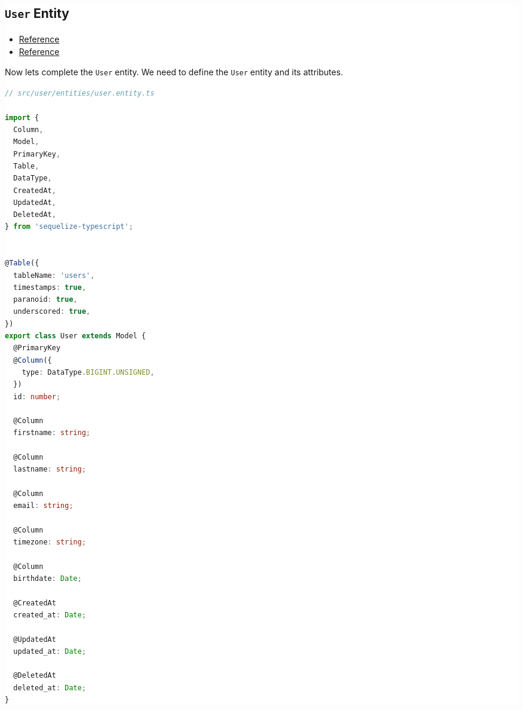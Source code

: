## `User` Entity

- [Reference](https://docs.nestjs.com/techniques/database#models)
- [Reference](https://github.com/sequelize/sequelize-typescript#column)


Now lets complete the `User` entity. We need to define the `User` entity and its attributes.

```typescript
// src/user/entities/user.entity.ts

import {
  Column,
  Model,
  PrimaryKey,
  Table,
  DataType,
  CreatedAt,
  UpdatedAt,
  DeletedAt,
} from 'sequelize-typescript';


@Table({
  tableName: 'users',
  timestamps: true,
  paranoid: true,
  underscored: true,
})
export class User extends Model {
  @PrimaryKey
  @Column({
    type: DataType.BIGINT.UNSIGNED,
  })
  id: number;

  @Column
  firstname: string;

  @Column
  lastname: string;

  @Column
  email: string;

  @Column
  timezone: string;

  @Column
  birthdate: Date;

  @CreatedAt
  created_at: Date;

  @UpdatedAt
  updated_at: Date;

  @DeletedAt
  deleted_at: Date;
}


```
